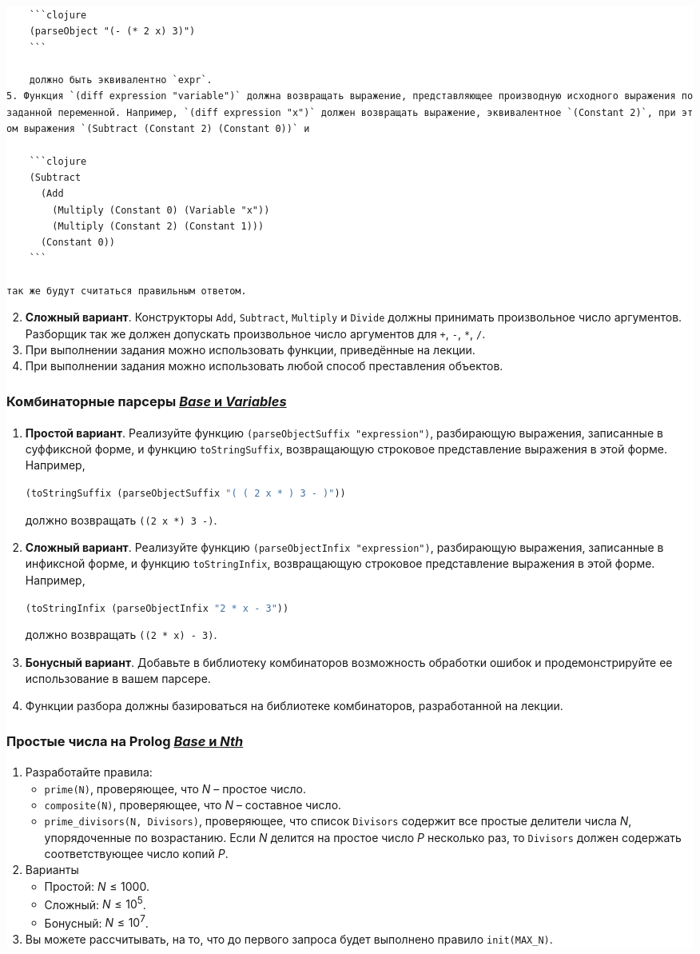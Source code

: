         ```clojure
        (parseObject "(- (* 2 x) 3)")
        ```

        должно быть эквивалентно `expr`.
    5. Функция `(diff expression "variable")` должна возвращать выражение, представляющее производную исходного выражения по заданной переменной. Например, `(diff expression "x")` должен возвращать выражение, эквивалентное `(Constant 2)`, при этом выражения `(Subtract (Constant 2) (Constant 0))` и

        ```clojure
        (Subtract
          (Add
            (Multiply (Constant 0) (Variable "x"))
            (Multiply (Constant 2) (Constant 1)))
          (Constant 0))
        ```

    так же будут считаться правильным ответом.

2. **Сложный вариант**. Конструкторы `Add`, `Subtract`, `Multiply` и `Divide` должны принимать произвольное число аргументов. Разборщик так же должен допускать произвольное число аргументов для `+`, `-`, `*`, `/`.
3. При выполнении задания можно использовать функции, приведённые на лекции.
4. При выполнении задания можно использовать любой способ преставления объектов.

### Комбинаторные парсеры [*Base* и *Variables*](clojure/expression.clj)

1. **Простой вариант**. Реализуйте функцию `(parseObjectSuffix "expression")`, разбирающую выражения, записанные в суффиксной форме, и функцию `toStringSuffix`, возвращающую строковое представление выражения в этой форме. Например,

    ```clojure
    (toStringSuffix (parseObjectSuffix "( ( 2 x * ) 3 - )"))
    ```

    должно возвращать `((2 x *) 3 -)`.

2. **Сложный вариант**. Реализуйте функцию `(parseObjectInfix "expression")`, разбирающую выражения, записанные в инфиксной форме, и функцию `toStringInfix`, возвращающую строковое представление выражения в этой форме. Например,

    ```clojure
    (toStringInfix (parseObjectInfix "2 * x - 3"))
    ```

    должно возвращать `((2 * x) - 3)`.

3. **Бонусный вариант**. Добавьте в библиотеку комбинаторов возможность обработки ошибок и продемонстрируйте ее использование в вашем парсере.
4. Функции разбора должны базироваться на библиотеке комбинаторов, разработанной на лекции.

### Простые числа на Prolog [*Base* и *Nth*](prolog/primes.pl)

1. Разработайте правила:
    * `prime(N)`, проверяющее, что $N$ – простое число.
    * `composite(N)`, проверяющее, что $N$ – составное число.
    * `prime_divisors(N, Divisors)`, проверяющее, что список `Divisors` содержит все простые делители числа $N$, упорядоченные по возрастанию. Если $N$ делится на простое число $P$ несколько раз, то `Divisors` должен содержать соответствующее число копий $P$.
2. Варианты
    * Простой: $N \leqslant 1000$.
    * Сложный: $N \leqslant 10^5$.
    * Бонусный: $N \leqslant 10^7$.
3. Вы можете рассчитывать, на то, что до первого запроса будет выполнено правило `init(MAX_N)`.
